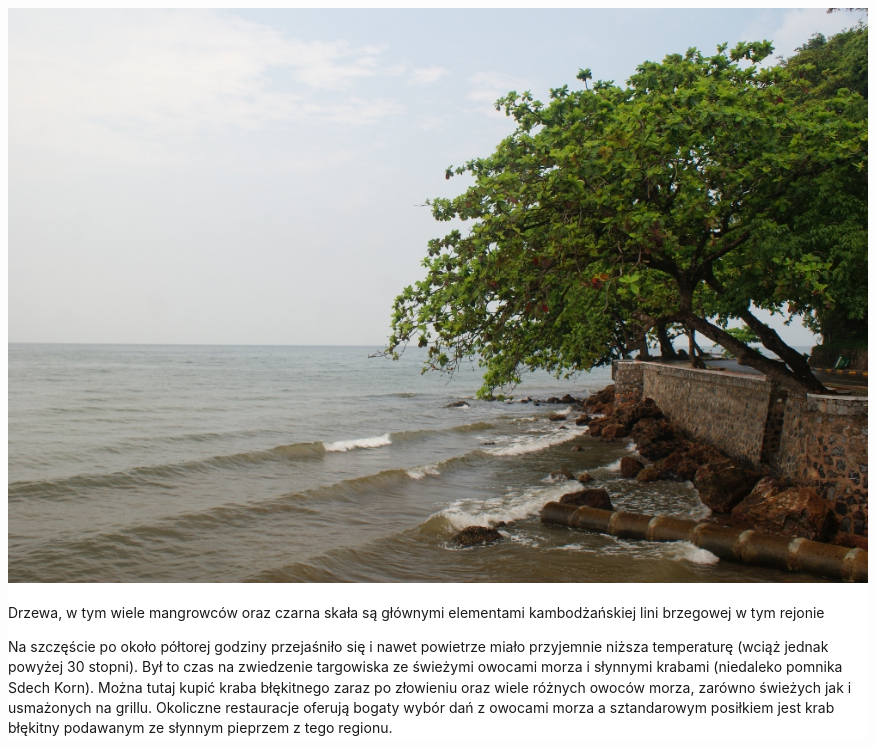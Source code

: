 <img src="/assets/Cambodia/KampotKep/DSC02176.jpg">
<p class="caption">Drzewa, w tym wiele mangrowców oraz czarna skała są głównymi elementami kambodżańskiej lini brzegowej w tym rejonie</p>

Na szczęście po około półtorej godziny przejaśniło się i nawet powietrze miało przyjemnie niższa temperaturę (wciąż jednak powyżej 30 stopni). Był to czas na 
zwiedzenie targowiska ze świeżymi owocami morza i słynnymi krabami (niedaleko pomnika Sdech Korn). Można tutaj kupić kraba błękitnego zaraz po złowieniu oraz
 wiele różnych owoców morza, zarówno świeżych jak i usmażonych na grillu. Okoliczne restauracje oferują bogaty wybór dań z owocami morza a sztandarowym posiłkiem 
 jest krab błękitny podawanym ze słynnym pieprzem z tego regionu.
